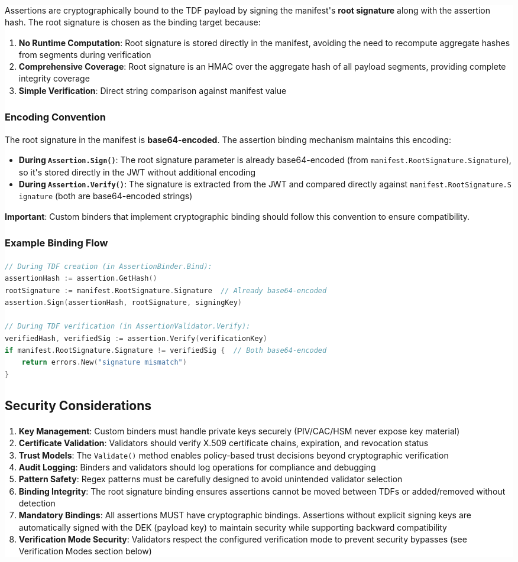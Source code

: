 Assertions are cryptographically bound to the TDF payload by signing the manifest's **root signature** along with the assertion hash. The root signature is chosen as the binding target because:

1. **No Runtime Computation**: Root signature is stored directly in the manifest, avoiding the need to recompute aggregate hashes from segments during verification
2. **Comprehensive Coverage**: Root signature is an HMAC over the aggregate hash of all payload segments, providing complete integrity coverage
3. **Simple Verification**: Direct string comparison against manifest value

### Encoding Convention

The root signature in the manifest is **base64-encoded**. The assertion binding mechanism maintains this encoding:

- **During `Assertion.Sign()`**: The root signature parameter is already base64-encoded (from `manifest.RootSignature.Signature`), so it's stored directly in the JWT without additional encoding
- **During `Assertion.Verify()`**: The signature is extracted from the JWT and compared directly against `manifest.RootSignature.Signature` (both are base64-encoded strings)

**Important**: Custom binders that implement cryptographic binding should follow this convention to ensure compatibility.

### Example Binding Flow

```go
// During TDF creation (in AssertionBinder.Bind):
assertionHash := assertion.GetHash()
rootSignature := manifest.RootSignature.Signature  // Already base64-encoded
assertion.Sign(assertionHash, rootSignature, signingKey)

// During TDF verification (in AssertionValidator.Verify):
verifiedHash, verifiedSig := assertion.Verify(verificationKey)
if manifest.RootSignature.Signature != verifiedSig {  // Both base64-encoded
    return errors.New("signature mismatch")
}
```

## Security Considerations

1. **Key Management**: Custom binders must handle private keys securely (PIV/CAC/HSM never expose key material)
2. **Certificate Validation**: Validators should verify X.509 certificate chains, expiration, and revocation status
3. **Trust Models**: The `Validate()` method enables policy-based trust decisions beyond cryptographic verification
4. **Audit Logging**: Binders and validators should log operations for compliance and debugging
5. **Pattern Safety**: Regex patterns must be carefully designed to avoid unintended validator selection
6. **Binding Integrity**: The root signature binding ensures assertions cannot be moved between TDFs or added/removed without detection
7. **Mandatory Bindings**: All assertions MUST have cryptographic bindings. Assertions without explicit signing keys are automatically signed with the DEK (payload key) to maintain security while supporting backward compatibility
8. **Verification Mode Security**: Validators respect the configured verification mode to prevent security bypasses (see Verification Modes section below)
